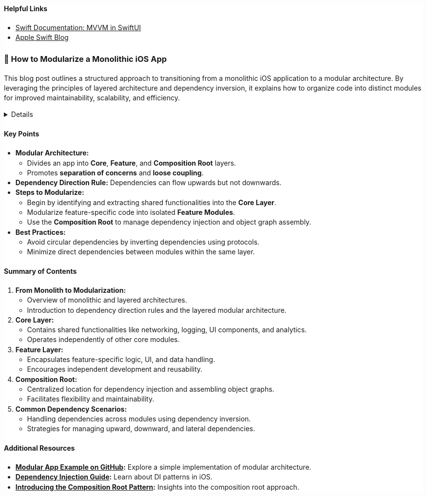 #### Helpful Links
- [Swift Documentation: MVVM in SwiftUI](https://developer.apple.com/documentation/swiftui)
- [Apple Swift Blog](https://developer.apple.com/swift/blog/)

<LinkCard title="Read Full Article" href="https://medium.com/swift-and-beyond/navigating-swiftly-understanding-swiftuis-mvvm-c-architecture-with-a-real-world-example-66aa97fa4090" />


### 🔵 How to Modularize a Monolithic iOS App

This blog post outlines a structured approach to transitioning from a monolithic iOS application to a modular architecture. By leveraging the principles of layered architecture and dependency inversion, it explains how to organize code into distinct modules for improved maintainability, scalability, and efficiency.

<details></details>

#### Key Points
- **Modular Architecture:**
  - Divides an app into **Core**, **Feature**, and **Composition Root** layers.
  - Promotes **separation of concerns** and **loose coupling**.
- **Dependency Direction Rule:** Dependencies can flow upwards but not downwards.
- **Steps to Modularize:**
  - Begin by identifying and extracting shared functionalities into the **Core Layer**.
  - Modularize feature-specific code into isolated **Feature Modules**.
  - Use the **Composition Root** to manage dependency injection and object graph assembly.
- **Best Practices:**
  - Avoid circular dependencies by inverting dependencies using protocols.
  - Minimize direct dependencies between modules within the same layer.

#### Summary of Contents
1. **From Monolith to Modularization:**
   - Overview of monolithic and layered architectures.
   - Introduction to dependency direction rules and the layered modular architecture.
2. **Core Layer:**
   - Contains shared functionalities like networking, logging, UI components, and analytics.
   - Operates independently of other core modules.
3. **Feature Layer:**
   - Encapsulates feature-specific logic, UI, and data handling.
   - Encourages independent development and reusability.
4. **Composition Root:**
   - Centralized location for dependency injection and assembling object graphs.
   - Facilitates flexibility and maintainability.
5. **Common Dependency Scenarios:**
   - Handling dependencies across modules using dependency inversion.
   - Strategies for managing upward, downward, and lateral dependencies.

#### Additional Resources
- **[Modular App Example on GitHub](https://github.com/vitalybatrakov/ModularAppExample):** Explore a simple implementation of modular architecture.
- **[Dependency Injection Guide](https://medium.com/its-tinkoff/di-in-ios-complete-guide-cd76a079d2d):** Learn about DI patterns in iOS.
- **[Introducing the Composition Root Pattern](https://simonbs.dev/posts/introducing-the-composition-root-pattern-in-a-swift-codebase/):** Insights into the composition root approach.
